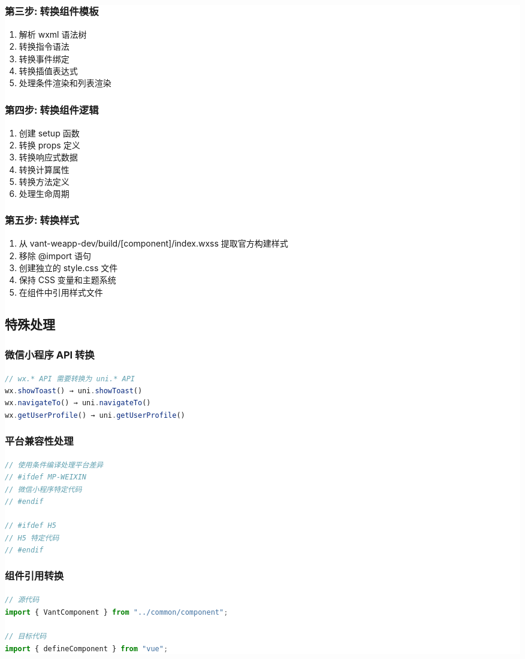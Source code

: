 ### 第三步: 转换组件模板

1. 解析 wxml 语法树
2. 转换指令语法
3. 转换事件绑定
4. 转换插值表达式
5. 处理条件渲染和列表渲染

### 第四步: 转换组件逻辑

1. 创建 setup 函数
2. 转换 props 定义
3. 转换响应式数据
4. 转换计算属性
5. 转换方法定义
6. 处理生命周期

### 第五步: 转换样式

1. 从 vant-weapp-dev/build/[component]/index.wxss 提取官方构建样式
2. 移除 @import 语句
3. 创建独立的 style.css 文件
4. 保持 CSS 变量和主题系统
5. 在组件中引用样式文件

## 特殊处理

### 微信小程序 API 转换

```typescript
// wx.* API 需要转换为 uni.* API
wx.showToast() → uni.showToast()
wx.navigateTo() → uni.navigateTo()
wx.getUserProfile() → uni.getUserProfile()
```

### 平台兼容性处理

```typescript
// 使用条件编译处理平台差异
// #ifdef MP-WEIXIN
// 微信小程序特定代码
// #endif

// #ifdef H5
// H5 特定代码
// #endif
```

### 组件引用转换

```typescript
// 源代码
import { VantComponent } from "../common/component";

// 目标代码
import { defineComponent } from "vue";
```
